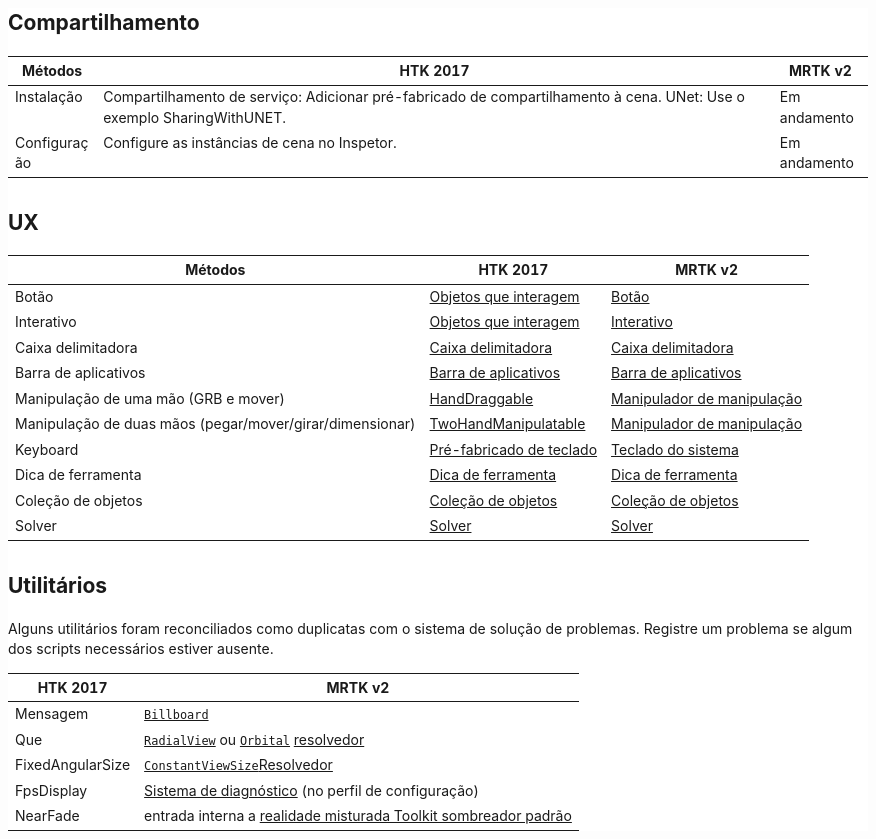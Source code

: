 ## <a name="sharing"></a>Compartilhamento

|             Métodos               | HTK 2017 |  MRTK v2  |
|---------------------------|----------|-----------|
| Instalação                     | Compartilhamento de serviço: Adicionar pré-fabricado de compartilhamento à cena. UNet: Use o exemplo SharingWithUNET. | Em andamento |
| Configuração             | Configure as instâncias de cena no Inspetor. | Em andamento |

## <a name="ux"></a>UX

|         Métodos                   | HTK 2017 |  MRTK v2  |
|---------------------------|----------|-----------|
| Botão                     | [Objetos que interagem](https://github.com/Microsoft/MixedRealityToolkit-Unity/blob/htk_release/Assets/HoloToolkit-Examples/UX/Readme/README_InteractableObjectExample.md) | [Botão](../features/ux-building-blocks/Button.md) |
| Interativo                     | [Objetos que interagem](https://github.com/Microsoft/MixedRealityToolkit-Unity/blob/htk_release/Assets/HoloToolkit-Examples/UX/Readme/README_InteractableObjectExample.md) | [Interativo](../features/ux-building-blocks/Interactable.md) |
| Caixa delimitadora             | [Caixa delimitadora](https://github.com/Microsoft/MixedRealityToolkit-Unity/blob/htk_release/Assets/HoloToolkit-Examples/UX/Readme/README_BoundingBoxGizmoExample.md) | [Caixa delimitadora](../features/ux-building-blocks/bounding-box.md) |
| Barra de aplicativos             | [Barra de aplicativos](https://github.com/Microsoft/MixedRealityToolkit-Unity/blob/htk_release/Assets/HoloToolkit-Examples/UX/Readme/README_BoundingBoxGizmoExample.md) | [Barra de aplicativos](../features/ux-building-blocks/app-bar.md) |
| Manipulação de uma mão (GRB e mover)   | [HandDraggable](https://github.com/Microsoft/MixedRealityToolkit-Unity/blob/htk_release/Assets/HoloToolkit/Input/Scripts/Utilities/Interactions/HandDraggable.cs) | [Manipulador de manipulação](../features/ux-building-blocks/manipulation-handler.md) |
| Manipulação de duas mãos (pegar/mover/girar/dimensionar)             | [TwoHandManipulatable](https://github.com/Microsoft/MixedRealityToolkit-Unity/blob/htk_release/Assets/HoloToolkit/Input/Scripts/Utilities/Interactions/TwoHandManipulatable.cs) | [Manipulador de manipulação](../features/ux-building-blocks/manipulation-handler.md) |
| Keyboard             | [Pré-fabricado de teclado]() | [Teclado do sistema](../features/ux-building-blocks/system-keyboard.md) |
| Dica de ferramenta             | [Dica de ferramenta](https://github.com/Microsoft/MixedRealityToolkit-Unity/blob/htk_release/Assets/HoloToolkit-Examples/UX/Readme/README_TooltipExample.md) | [Dica de ferramenta](../features/ux-building-blocks/tooltip.md) |
| Coleção de objetos             | [Coleção de objetos](https://github.com/Microsoft/MixedRealityToolkit-Unity/blob/htk_release/Assets/HoloToolkit-Examples/UX/Readme/README_ObjectCollection.md) | [Coleção de objetos](../features/ux-building-blocks/object-collection.md) |
| Solver             | [Solver](https://github.com/Microsoft/MixedRealityToolkit-Unity/blob/htk_release/Assets/HoloToolkit-Examples/Utilities/Readme/README_SolverSystem.md) | [Solver](../features/ux-building-blocks/solvers/solver.md) |

## <a name="utilities"></a>Utilitários

Alguns utilitários foram reconciliados como duplicatas com o sistema de solução de problemas. Registre um problema se algum dos scripts necessários estiver ausente.

| HTK 2017 |  MRTK v2  |
|----------|-----------|
| Mensagem | [`Billboard`](xref:Microsoft.MixedReality.Toolkit.UI.Billboard) |
| Que | [`RadialView`](xref:Microsoft.MixedReality.Toolkit.Utilities.Solvers.RadialView) ou [`Orbital`](xref:Microsoft.MixedReality.Toolkit.Utilities.Solvers.Orbital) [resolvedor](../features/ux-building-blocks/solvers/Solver.md) |
| FixedAngularSize | [`ConstantViewSize`](xref:Microsoft.MixedReality.Toolkit.Utilities.Solvers.ConstantViewSize)[Resolvedor](../features/ux-building-blocks/solvers/solver.md) |
| FpsDisplay | [Sistema de diagnóstico](../features/diagnostics/diagnostics-system-getting-started.md) (no perfil de configuração) |
| NearFade | entrada interna a [realidade misturada Toolkit sombreador padrão](../features/rendering/mrtk-standard-shader.md) |
